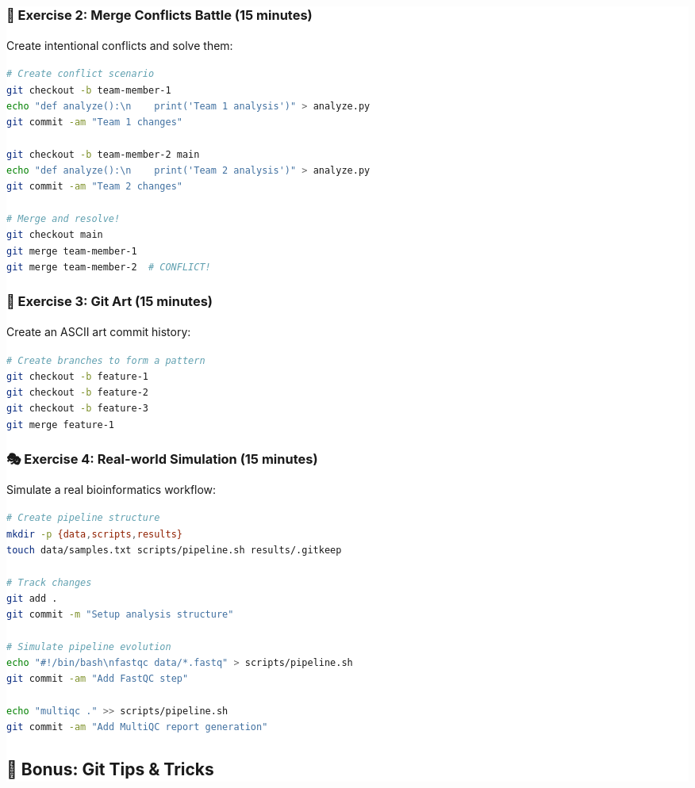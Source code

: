 ### 🎲 Exercise 2: Merge Conflicts Battle (15 minutes)
Create intentional conflicts and solve them:

```bash
# Create conflict scenario
git checkout -b team-member-1
echo "def analyze():\n    print('Team 1 analysis')" > analyze.py
git commit -am "Team 1 changes"

git checkout -b team-member-2 main
echo "def analyze():\n    print('Team 2 analysis')" > analyze.py
git commit -am "Team 2 changes"

# Merge and resolve!
git checkout main
git merge team-member-1
git merge team-member-2  # CONFLICT! 
```

### 🎨 Exercise 3: Git Art (15 minutes)
Create an ASCII art commit history:

```bash
# Create branches to form a pattern
git checkout -b feature-1
git checkout -b feature-2
git checkout -b feature-3
git merge feature-1
```

### 🎭 Exercise 4: Real-world Simulation (15 minutes)
Simulate a real bioinformatics workflow:

```bash
# Create pipeline structure
mkdir -p {data,scripts,results}
touch data/samples.txt scripts/pipeline.sh results/.gitkeep

# Track changes
git add .
git commit -m "Setup analysis structure"

# Simulate pipeline evolution
echo "#!/bin/bash\nfastqc data/*.fastq" > scripts/pipeline.sh
git commit -am "Add FastQC step"

echo "multiqc ." >> scripts/pipeline.sh
git commit -am "Add MultiQC report generation"
```

## 🎁 Bonus: Git Tips & Tricks
